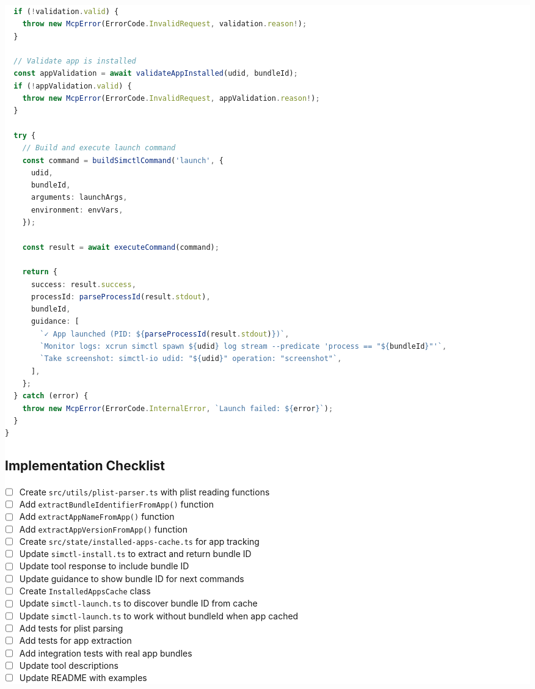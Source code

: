 ```typescript
  if (!validation.valid) {
    throw new McpError(ErrorCode.InvalidRequest, validation.reason!);
  }

  // Validate app is installed
  const appValidation = await validateAppInstalled(udid, bundleId);
  if (!appValidation.valid) {
    throw new McpError(ErrorCode.InvalidRequest, appValidation.reason!);
  }

  try {
    // Build and execute launch command
    const command = buildSimctlCommand('launch', {
      udid,
      bundleId,
      arguments: launchArgs,
      environment: envVars,
    });

    const result = await executeCommand(command);

    return {
      success: result.success,
      processId: parseProcessId(result.stdout),
      bundleId,
      guidance: [
        `✓ App launched (PID: ${parseProcessId(result.stdout)})`,
        `Monitor logs: xcrun simctl spawn ${udid} log stream --predicate 'process == "${bundleId}"'`,
        `Take screenshot: simctl-io udid: "${udid}" operation: "screenshot"`,
      ],
    };
  } catch (error) {
    throw new McpError(ErrorCode.InternalError, `Launch failed: ${error}`);
  }
}
```

## Implementation Checklist

- [ ] Create `src/utils/plist-parser.ts` with plist reading functions
- [ ] Add `extractBundleIdentifierFromApp()` function
- [ ] Add `extractAppNameFromApp()` function
- [ ] Add `extractAppVersionFromApp()` function
- [ ] Create `src/state/installed-apps-cache.ts` for app tracking
- [ ] Update `simctl-install.ts` to extract and return bundle ID
- [ ] Update tool response to include bundle ID
- [ ] Update guidance to show bundle ID for next commands
- [ ] Create `InstalledAppsCache` class
- [ ] Update `simctl-launch.ts` to discover bundle ID from cache
- [ ] Update `simctl-launch.ts` to work without bundleId when app cached
- [ ] Add tests for plist parsing
- [ ] Add tests for app extraction
- [ ] Add integration tests with real app bundles
- [ ] Update tool descriptions
- [ ] Update README with examples
